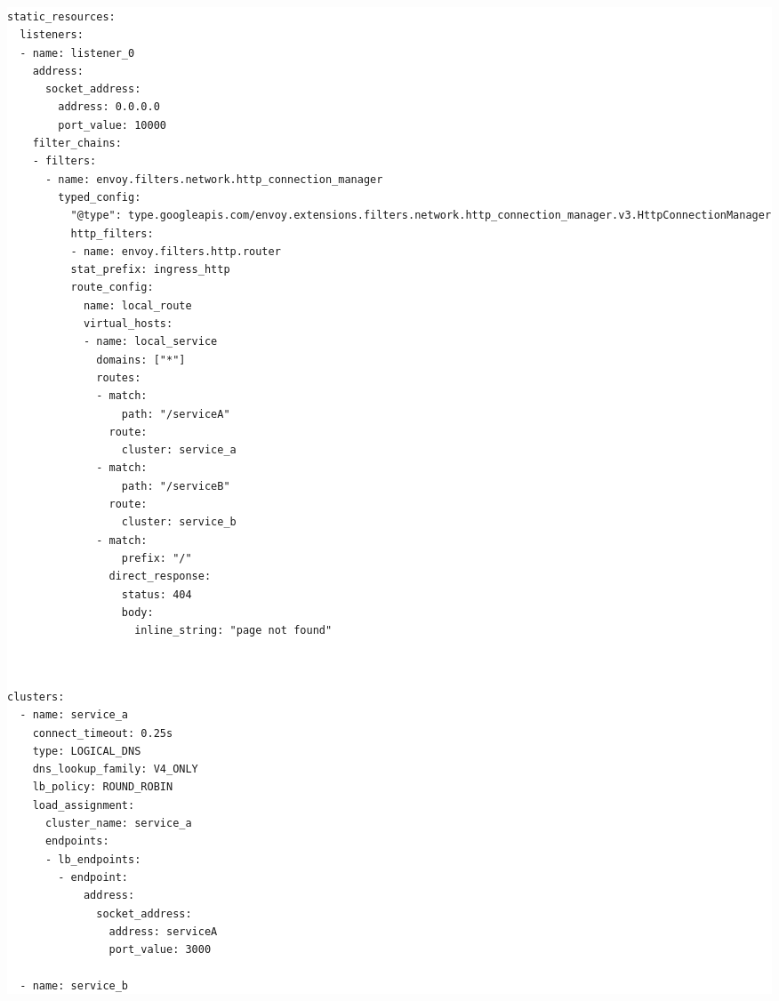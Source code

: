 ~~~

~~~



~~~
static_resources:
  listeners:
  - name: listener_0
    address:
      socket_address:
        address: 0.0.0.0
        port_value: 10000
    filter_chains:
    - filters:
      - name: envoy.filters.network.http_connection_manager
        typed_config:
          "@type": type.googleapis.com/envoy.extensions.filters.network.http_connection_manager.v3.HttpConnectionManager
          http_filters:
          - name: envoy.filters.http.router
          stat_prefix: ingress_http
          route_config:
            name: local_route
            virtual_hosts:
            - name: local_service
              domains: ["*"]
              routes:
              - match:
                  path: "/serviceA"
                route:
                  cluster: service_a
              - match:
                  path: "/serviceB"
                route:
                  cluster: service_b
              - match:
                  prefix: "/"  
                direct_response:
                  status: 404
                  body: 
                    inline_string: "page not found"



~~~


~~~
clusters:
  - name: service_a
    connect_timeout: 0.25s
    type: LOGICAL_DNS
    dns_lookup_family: V4_ONLY
    lb_policy: ROUND_ROBIN
    load_assignment:
      cluster_name: service_a
      endpoints:
      - lb_endpoints:
        - endpoint:
            address:
              socket_address:
                address: serviceA
                port_value: 3000

  - name: service_b
~~~